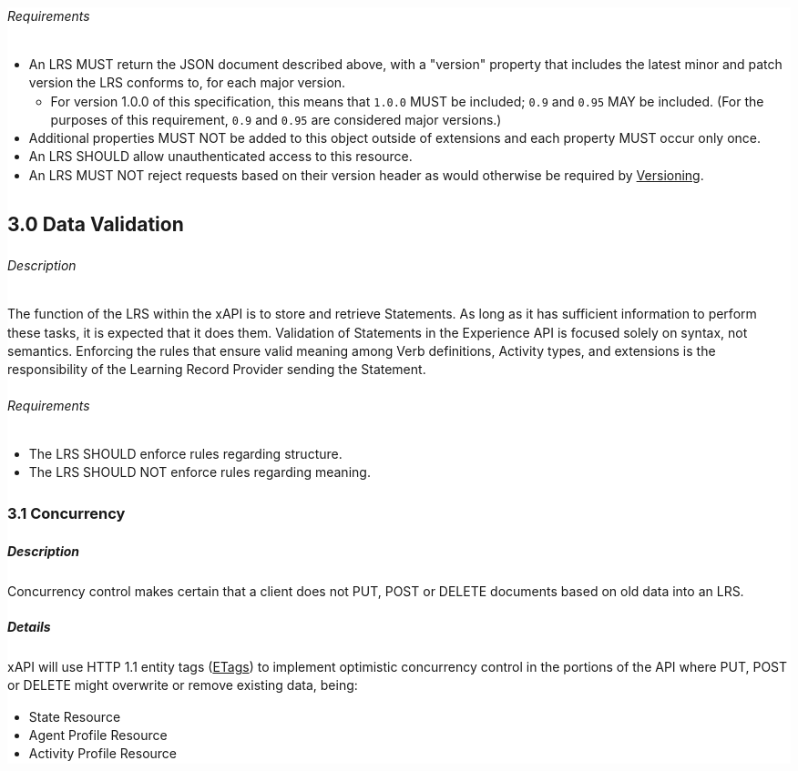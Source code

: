 </table>

###### <a name="2.8.s5"></a>Requirements

* <a name="2.8.s5.b1"></a>An LRS MUST return the JSON document described above, with a "version" property that includes
the latest minor and patch version the LRS conforms to, for each major version.
    * <a name="2.8.s5.b1.b1"></a>For version 1.0.0 of this specification, this means that `1.0.0` MUST be included;
    `0.9` and `0.95` MAY be included. (For the purposes of this requirement, `0.9` and `0.95`
    are considered major versions.)
* <a name="2.8.s5.b2"></a>Additional properties MUST NOT be added to this object outside of extensions and each 
property MUST occur only once.  
* <a name="2.8.s5.b3"></a>An LRS SHOULD allow unauthenticated access to this resource.
* <a name="2.8.s5.b4"></a>An LRS MUST NOT reject requests based on their version header as would otherwise be 
required by [Versioning](#versioning).

<a name="validation"/> 

## <a name="3.0">3.0</a> Data Validation

###### <a name="3.0.s1"></a>Description

The function of the LRS within the xAPI is to store and retrieve Statements. As long as it has sufficient information 
to perform these tasks, it is expected that it does them. Validation of Statements in the Experience API is focused 
solely on syntax, not semantics. Enforcing the rules that ensure valid meaning among Verb definitions, Activity types, 
and extensions is the responsibility of the Learning Record Provider sending the Statement. 

###### <a name="3.0.s2"></a>Requirements

* <a name="3.0.s2.b1"></a>The LRS SHOULD enforce rules regarding structure. 
* <a name="3.0.s2.b2"></a>The LRS SHOULD NOT enforce rules regarding meaning.  

<a name="concurrency"/>

### <a name="3.1">3.1</a> Concurrency

##### <a name="3.1.s1"></a>Description
Concurrency control makes certain that a client does not PUT, POST or DELETE documents based on old
data into an LRS.

##### <a name="3.1.s2"></a>Details
xAPI will use HTTP 1.1 entity tags ([ETags](http://www.w3.org/Protocols/rfc2616/rfc2616-sec14.html#sec14.19))
to implement optimistic concurrency control in the portions of the API where PUT, POST or DELETE might
overwrite or remove existing data, being:

* <a name="3.1.s2.b1"></a>State Resource
* <a name="3.1.s2.b2"></a>Agent Profile Resource 
* <a name="3.1.s2.b3"></a>Activity Profile Resource
